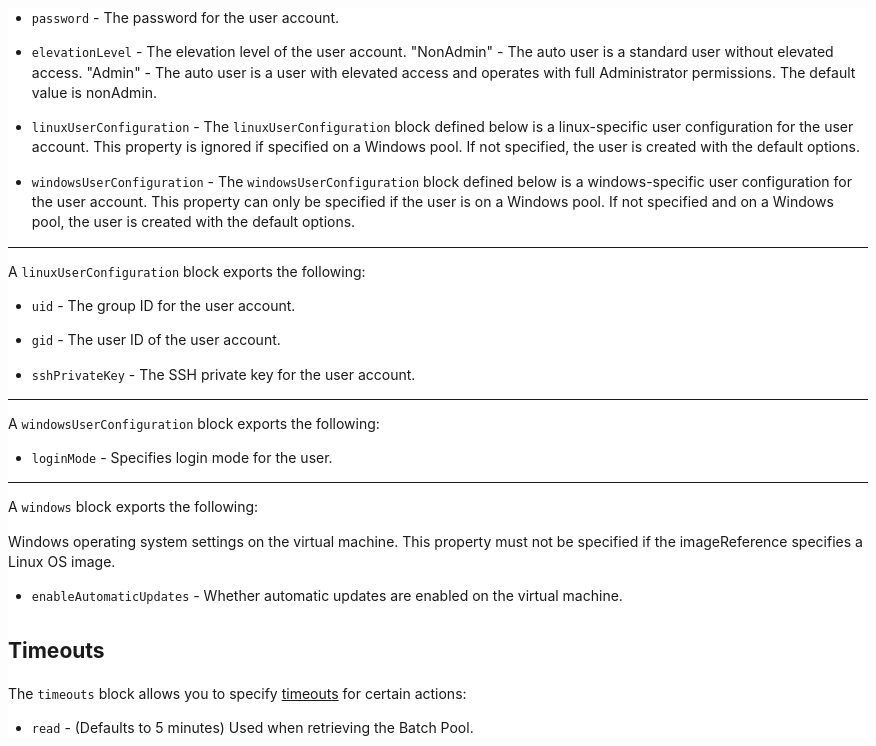 *   `password` - The password for the user account.

*   `elevationLevel` - The elevation level of the user account. "NonAdmin" - The auto user is a standard user without elevated access. "Admin" - The auto user is a user with elevated access and operates with full Administrator permissions. The default value is nonAdmin.

*   `linuxUserConfiguration` - The `linuxUserConfiguration` block defined below is a linux-specific user configuration for the user account. This property is ignored if specified on a Windows pool. If not specified, the user is created with the default options.

*   `windowsUserConfiguration` - The `windowsUserConfiguration` block defined below is a windows-specific user configuration for the user account. This property can only be specified if the user is on a Windows pool. If not specified and on a Windows pool, the user is created with the default options.

***

A `linuxUserConfiguration` block exports the following:

*   `uid` - The group ID for the user account.

*   `gid` - The user ID of the user account.

*   `sshPrivateKey` - The SSH private key for the user account.

***

A `windowsUserConfiguration` block exports the following:

* `loginMode` - Specifies login mode for the user.

***

A `windows` block exports the following:

Windows operating system settings on the virtual machine. This property must not be specified if the imageReference specifies a Linux OS image.

* `enableAutomaticUpdates` - Whether automatic updates are enabled on the virtual machine.

## Timeouts

The `timeouts` block allows you to specify [timeouts](https://www.terraform.io/language/resources/syntax#operation-timeouts) for certain actions:

* `read` - (Defaults to 5 minutes) Used when retrieving the Batch Pool.
